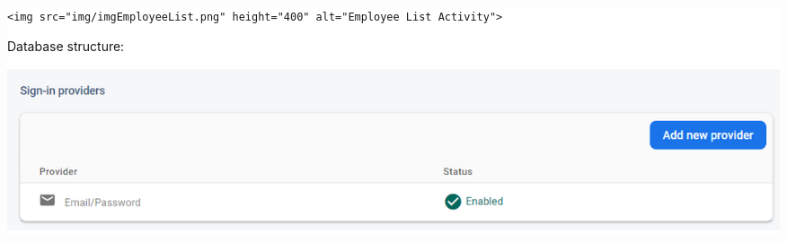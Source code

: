     <img src="img/imgEmployeeList.png" height="400" alt="Employee List Activity">
</div>

Database structure:

<div class="grid-container2">
    <img src="img/auth.png" alt="auth img1">